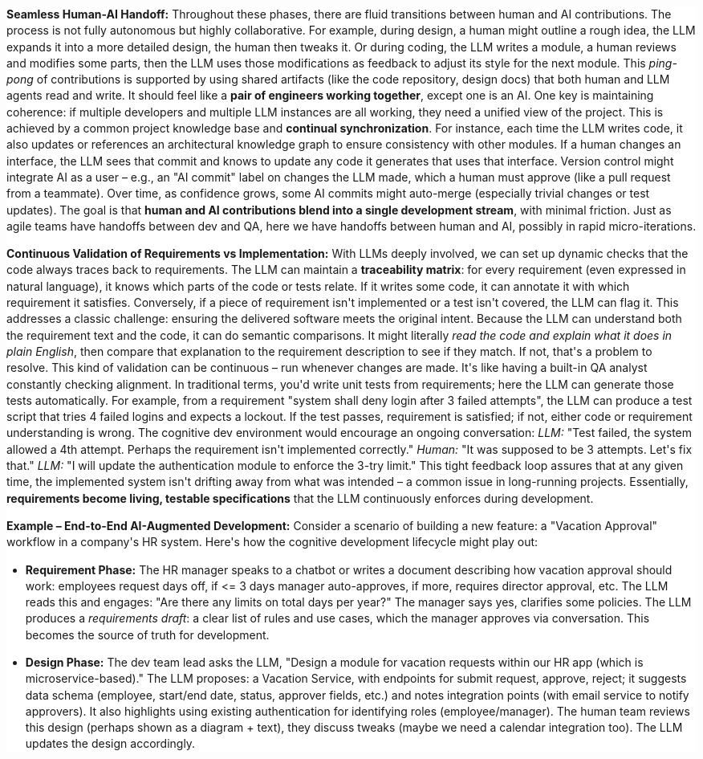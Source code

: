 **Seamless Human-AI Handoff:** Throughout these phases, there are fluid transitions between human and AI contributions. The process is not fully autonomous but highly collaborative. For example, during design, a human might outline a rough idea, the LLM expands it into a more detailed design, the human then tweaks it. Or during coding, the LLM writes a module, a human reviews and modifies some parts, then the LLM uses those modifications as feedback to adjust its style for the next module. This *ping-pong* of contributions is supported by using shared artifacts (like the code repository, design docs) that both human and LLM agents read and write. It should feel like a **pair of engineers working together**, except one is an AI. One key is maintaining coherence: if multiple developers and multiple LLM instances are all working, they need a unified view of the project. This is achieved by a common project knowledge base and **continual synchronization**. For instance, each time the LLM writes code, it also updates or references an architectural knowledge graph to ensure consistency with other modules. If a human changes an interface, the LLM sees that commit and knows to update any code it generates that uses that interface. Version control might integrate AI as a user – e.g., an "AI commit" label on changes the LLM made, which a human must approve (like a pull request from a teammate). Over time, as confidence grows, some AI commits might auto-merge (especially trivial changes or test updates). The goal is that **human and AI contributions blend into a single development stream**, with minimal friction. Just as agile teams have handoffs between dev and QA, here we have handoffs between human and AI, possibly in rapid micro-iterations.

**Continuous Validation of Requirements vs Implementation:** With LLMs deeply involved, we can set up dynamic checks that the code always traces back to requirements. The LLM can maintain a **traceability matrix**: for every requirement (even expressed in natural language), it knows which parts of the code or tests relate. If it writes some code, it can annotate it with which requirement it satisfies. Conversely, if a piece of requirement isn't implemented or a test isn't covered, the LLM can flag it. This addresses a classic challenge: ensuring the delivered software meets the original intent. Because the LLM can understand both the requirement text and the code, it can do semantic comparisons. It might literally *read the code and explain what it does in plain English*, then compare that explanation to the requirement description to see if they match. If not, that's a problem to resolve. This kind of validation can be continuous – run whenever changes are made. It's like having a built-in QA analyst constantly checking alignment. In traditional terms, you'd write unit tests from requirements; here the LLM can generate those tests automatically. For example, from a requirement "system shall deny login after 3 failed attempts", the LLM can produce a test script that tries 4 failed logins and expects a lockout. If the test passes, requirement is satisfied; if not, either code or requirement understanding is wrong. The cognitive dev environment would encourage an ongoing conversation: *LLM:* "Test failed, the system allowed a 4th attempt. Perhaps the requirement isn't implemented correctly." *Human:* "It was supposed to be 3 attempts. Let's fix that." *LLM:* "I will update the authentication module to enforce the 3-try limit." This tight feedback loop assures that at any given time, the implemented system isn't drifting away from what was intended – a common issue in long-running projects. Essentially, **requirements become living, testable specifications** that the LLM continuously enforces during development.

**Example – End-to-End AI-Augmented Development:** Consider a scenario of building a new feature: a "Vacation Approval" workflow in a company's HR system. Here's how the cognitive development lifecycle might play out:

- **Requirement Phase:** The HR manager speaks to a chatbot or writes a document describing how vacation approval should work: employees request days off, if <= 3 days manager auto-approves, if more, requires director approval, etc. The LLM reads this and engages: "Are there any limits on total days per year?" The manager says yes, clarifies some policies. The LLM produces a *requirements draft*: a clear list of rules and use cases, which the manager approves via conversation. This becomes the source of truth for development.

- **Design Phase:** The dev team lead asks the LLM, "Design a module for vacation requests within our HR app (which is microservice-based)." The LLM proposes: a Vacation Service, with endpoints for submit request, approve, reject; it suggests data schema (employee, start/end date, status, approver fields, etc.) and notes integration points (with email service to notify approvers). It also highlights using existing authentication for identifying roles (employee/manager). The human team reviews this design (perhaps shown as a diagram + text), they discuss tweaks (maybe we need a calendar integration too). The LLM updates the design accordingly.
